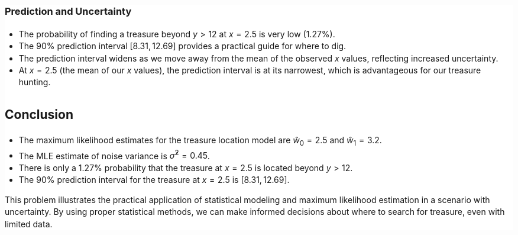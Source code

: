 ### Prediction and Uncertainty
- The probability of finding a treasure beyond $y > 12$ at $x = 2.5$ is very low (1.27%).
- The 90% prediction interval $[8.31, 12.69]$ provides a practical guide for where to dig.
- The prediction interval widens as we move away from the mean of the observed $x$ values, reflecting increased uncertainty.
- At $x = 2.5$ (the mean of our $x$ values), the prediction interval is at its narrowest, which is advantageous for our treasure hunting.

## Conclusion
- The maximum likelihood estimates for the treasure location model are $\hat{w}_0 = 2.5$ and $\hat{w}_1 = 3.2$.
- The MLE estimate of noise variance is $\hat{\sigma}^2 = 0.45$.
- There is only a 1.27% probability that the treasure at $x=2.5$ is located beyond $y>12$.
- The 90% prediction interval for the treasure at $x=2.5$ is $[8.31, 12.69]$.

This problem illustrates the practical application of statistical modeling and maximum likelihood estimation in a scenario with uncertainty. By using proper statistical methods, we can make informed decisions about where to search for treasure, even with limited data. 